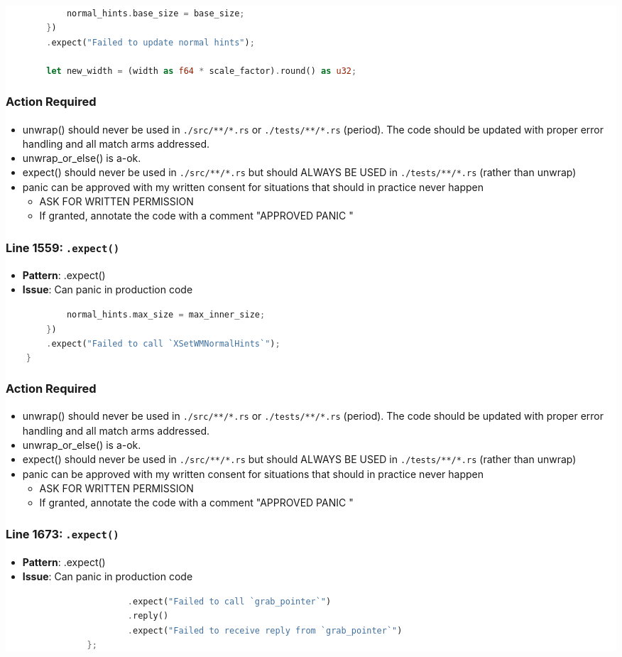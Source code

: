 ```rust
            normal_hints.base_size = base_size;
        })
        .expect("Failed to update normal hints");

        let new_width = (width as f64 * scale_factor).round() as u32;
```

### Action Required

- unwrap() should never be used in `./src/**/*.rs` or `./tests/**/*.rs` (period). The code should be updated with proper error handling and all match arms addressed.
- unwrap_or_else() is a-ok. 
- expect() should never be used in `./src/**/*.rs` but should ALWAYS BE USED in `./tests/**/*.rs` (rather than unwrap)
- panic can be approved with my written consent for situations that should in practice never happen  
  - ASK FOR WRITTEN PERMISSION
  - If granted, annotate the code with a comment "APPROVED PANIC "


### Line 1559: `.expect()`

- **Pattern**: .expect()
- **Issue**: Can panic in production code

```rust
            normal_hints.max_size = max_inner_size;
        })
        .expect("Failed to call `XSetWMNormalHints`");
    }

```

### Action Required

- unwrap() should never be used in `./src/**/*.rs` or `./tests/**/*.rs` (period). The code should be updated with proper error handling and all match arms addressed.
- unwrap_or_else() is a-ok. 
- expect() should never be used in `./src/**/*.rs` but should ALWAYS BE USED in `./tests/**/*.rs` (rather than unwrap)
- panic can be approved with my written consent for situations that should in practice never happen  
  - ASK FOR WRITTEN PERMISSION
  - If granted, annotate the code with a comment "APPROVED PANIC "


### Line 1673: `.expect()`

- **Pattern**: .expect()
- **Issue**: Can panic in production code

```rust
                        .expect("Failed to call `grab_pointer`")
                        .reply()
                        .expect("Failed to receive reply from `grab_pointer`")
                };

```

